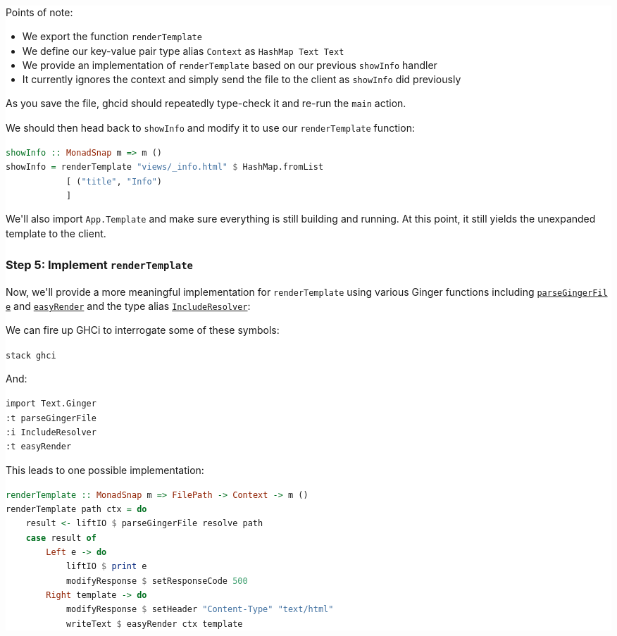 Points of note:

* We export the function `renderTemplate`
* We define our key-value pair type alias `Context` as `HashMap Text Text`
* We provide an implementation of `renderTemplate` based on our previous `showInfo` handler
* It currently ignores the context and simply send the file to the client as `showInfo` did previously

As you save the file, ghcid should repeatedly type-check it and re-run the `main` action.

We should then head back to `showInfo` and modify it to use our `renderTemplate` function:

```haskell
showInfo :: MonadSnap m => m ()
showInfo = renderTemplate "views/_info.html" $ HashMap.fromList
            [ ("title", "Info")
            ]
```

We'll also import `App.Template` and make sure everything is still building and running. At this point, it still yields the unexpanded template to the client.

### Step 5: Implement `renderTemplate`

Now, we'll provide a more meaningful implementation for `renderTemplate` using various Ginger functions including [`parseGingerFile`][parse-ginger-file] and [`easyRender`][easy-render] and the type alias [`IncludeResolver`][include-resolver]:

We can fire up GHCi to interrogate some of these symbols:

```bash
stack ghci
```

And:

```ghci
import Text.Ginger
:t parseGingerFile
:i IncludeResolver
:t easyRender
```

This leads to one possible implementation:

```haskell
renderTemplate :: MonadSnap m => FilePath -> Context -> m ()
renderTemplate path ctx = do
    result <- liftIO $ parseGingerFile resolve path
    case result of
        Left e -> do
            liftIO $ print e
            modifyResponse $ setResponseCode 500
        Right template -> do
            modifyResponse $ setHeader "Content-Type" "text/html"
            writeText $ easyRender ctx template
```


[007-config-port]: 007-config-port
[008-heroku]: 008-heroku
[009-cleanup]: 009-cleanup
[011-more-ginger]: 011-more-ginger
[blaze-html]: http://hackage.haskell.org/package/blaze-html
[easy-render]: http://hackage.haskell.org/package/ginger-0.8.4.0/docs/Text-Ginger-Run.html#v:easyRender
[ginger]: https://ginger.tobiasdammers.nl/
[heist]: http://hackage.haskell.org/package/heist
[include-resolver]: http://hackage.haskell.org/package/ginger-0.8.4.0/docs/Text-Ginger-Parse.html#t:IncludeResolver
[jinja2]: http://jinja.pocoo.org/
[parse-ginger-file]: http://hackage.haskell.org/package/ginger-0.8.4.0/docs/Text-Ginger-Parse.html#v:parseGingerFile
[shakespeare]: http://hackage.haskell.org/package/shakespeare